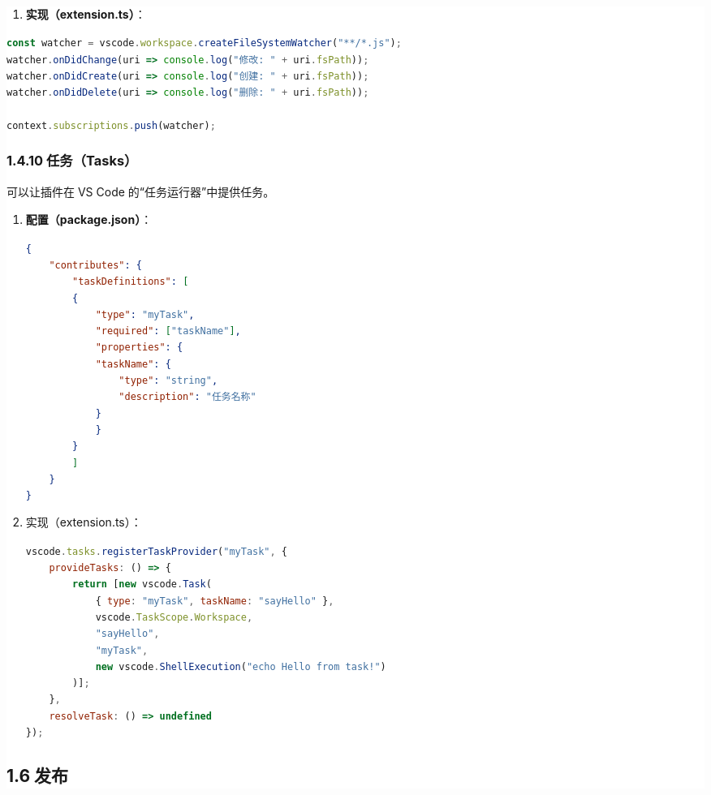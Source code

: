 1. **实现（extension.ts）**：

```ts
const watcher = vscode.workspace.createFileSystemWatcher("**/*.js");
watcher.onDidChange(uri => console.log("修改: " + uri.fsPath));
watcher.onDidCreate(uri => console.log("创建: " + uri.fsPath));
watcher.onDidDelete(uri => console.log("删除: " + uri.fsPath));

context.subscriptions.push(watcher);
```

### 1.4.10 任务（Tasks）

可以让插件在 VS Code 的“任务运行器”中提供任务。

1. **配置（package.json）**：

    ```json
    {
        "contributes": {
            "taskDefinitions": [
            {
                "type": "myTask",
                "required": ["taskName"],
                "properties": {
                "taskName": {
                    "type": "string",
                    "description": "任务名称"
                }
                }
            }
            ]
        }
    }
    ```

2. 实现（extension.ts）：

    ```js
    vscode.tasks.registerTaskProvider("myTask", {
        provideTasks: () => {
            return [new vscode.Task(
                { type: "myTask", taskName: "sayHello" },
                vscode.TaskScope.Workspace,
                "sayHello",
                "myTask",
                new vscode.ShellExecution("echo Hello from task!")
            )];
        },
        resolveTask: () => undefined
    });
    ```

## 1.6 发布
